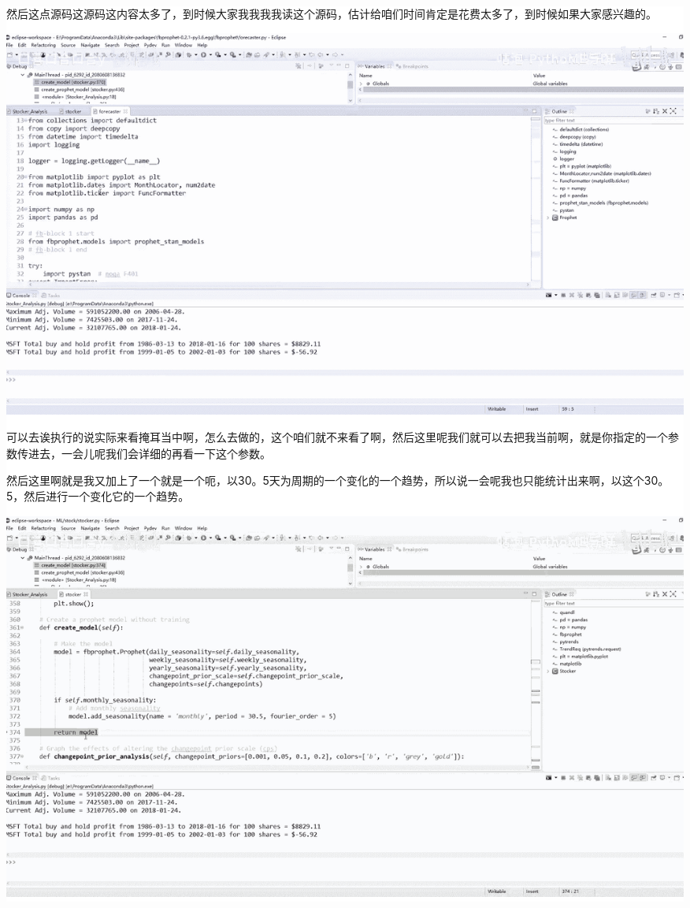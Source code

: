 然后这点源码这源码这内容太多了，到时候大家我我我我读这个源码，估计给咱们时间肯定是花费太多了，到时候如果大家感兴趣的。



![](img/64a67da8f50137a32d63adf0d70dff73_37.png)

可以去诶执行的说实际来看掩耳当中啊，怎么去做的，这个咱们就不来看了啊，然后这里呢我们就可以去把我当前啊，就是你指定的一个参数传进去，一会儿呢我们会详细的再看一下这个参数。

然后这里啊就是我又加上了一个就是一个呃，以30。5天为周期的一个变化的一个趋势，所以说一会呢我也只能统计出来啊，以这个30。5，然后进行一个变化它的一个趋势。



![](img/64a67da8f50137a32d63adf0d70dff73_39.png)

